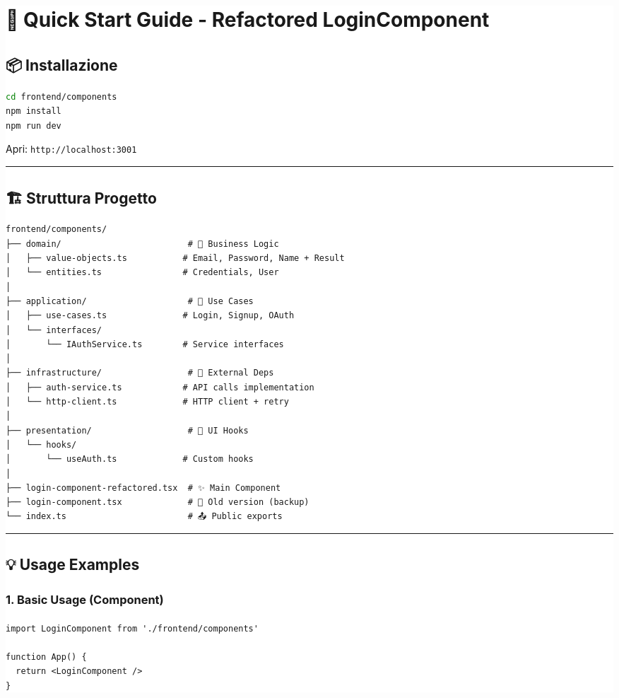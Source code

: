 # 🚀 Quick Start Guide - Refactored LoginComponent

## 📦 Installazione

```bash
cd frontend/components
npm install
npm run dev
```

Apri: `http://localhost:3001`

---

## 🏗️ Struttura Progetto

```
frontend/components/
├── domain/                         # 📐 Business Logic
│   ├── value-objects.ts           # Email, Password, Name + Result
│   └── entities.ts                # Credentials, User
│
├── application/                    # 🎯 Use Cases
│   ├── use-cases.ts               # Login, Signup, OAuth
│   └── interfaces/
│       └── IAuthService.ts        # Service interfaces
│
├── infrastructure/                 # 🔌 External Deps
│   ├── auth-service.ts            # API calls implementation
│   └── http-client.ts             # HTTP client + retry
│
├── presentation/                   # 🎨 UI Hooks
│   └── hooks/
│       └── useAuth.ts             # Custom hooks
│
├── login-component-refactored.tsx  # ✨ Main Component
├── login-component.tsx             # 📄 Old version (backup)
└── index.ts                        # 📤 Public exports
```

---

## 💡 Usage Examples

### **1. Basic Usage (Component)**

```tsx
import LoginComponent from './frontend/components'

function App() {
  return <LoginComponent />
}
```
